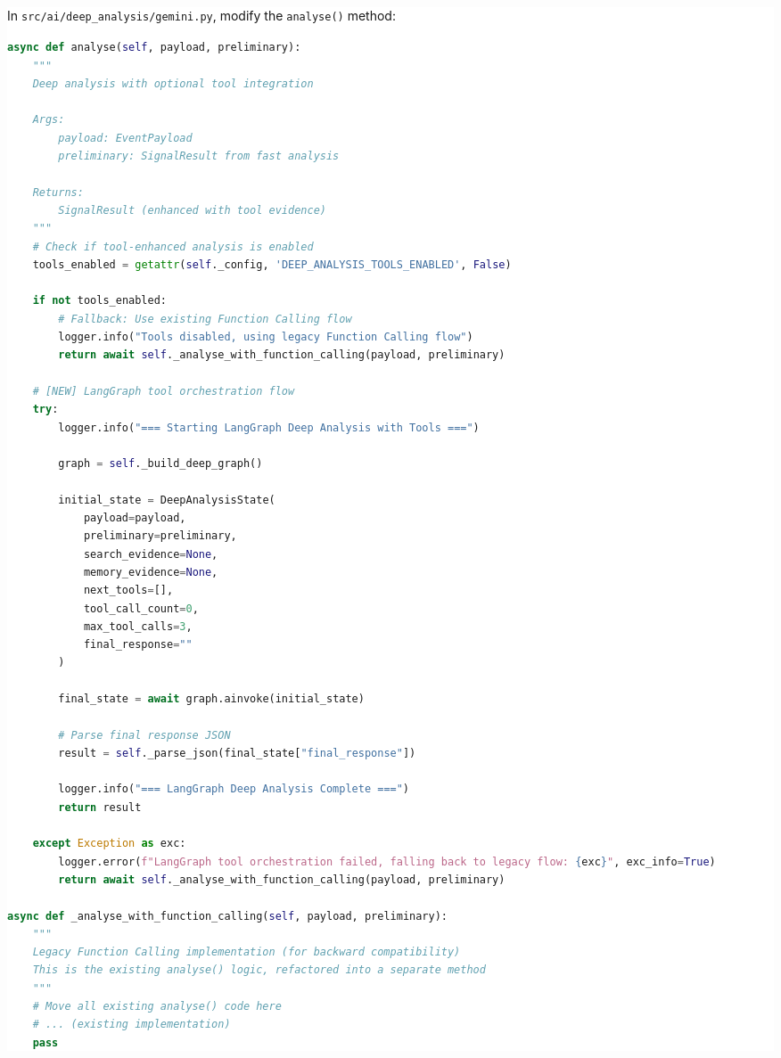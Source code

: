 In `src/ai/deep_analysis/gemini.py`, modify the `analyse()` method:

```python
async def analyse(self, payload, preliminary):
    """
    Deep analysis with optional tool integration

    Args:
        payload: EventPayload
        preliminary: SignalResult from fast analysis

    Returns:
        SignalResult (enhanced with tool evidence)
    """
    # Check if tool-enhanced analysis is enabled
    tools_enabled = getattr(self._config, 'DEEP_ANALYSIS_TOOLS_ENABLED', False)

    if not tools_enabled:
        # Fallback: Use existing Function Calling flow
        logger.info("Tools disabled, using legacy Function Calling flow")
        return await self._analyse_with_function_calling(payload, preliminary)

    # [NEW] LangGraph tool orchestration flow
    try:
        logger.info("=== Starting LangGraph Deep Analysis with Tools ===")

        graph = self._build_deep_graph()

        initial_state = DeepAnalysisState(
            payload=payload,
            preliminary=preliminary,
            search_evidence=None,
            memory_evidence=None,
            next_tools=[],
            tool_call_count=0,
            max_tool_calls=3,
            final_response=""
        )

        final_state = await graph.ainvoke(initial_state)

        # Parse final response JSON
        result = self._parse_json(final_state["final_response"])

        logger.info("=== LangGraph Deep Analysis Complete ===")
        return result

    except Exception as exc:
        logger.error(f"LangGraph tool orchestration failed, falling back to legacy flow: {exc}", exc_info=True)
        return await self._analyse_with_function_calling(payload, preliminary)

async def _analyse_with_function_calling(self, payload, preliminary):
    """
    Legacy Function Calling implementation (for backward compatibility)
    This is the existing analyse() logic, refactored into a separate method
    """
    # Move all existing analyse() code here
    # ... (existing implementation)
    pass
```
